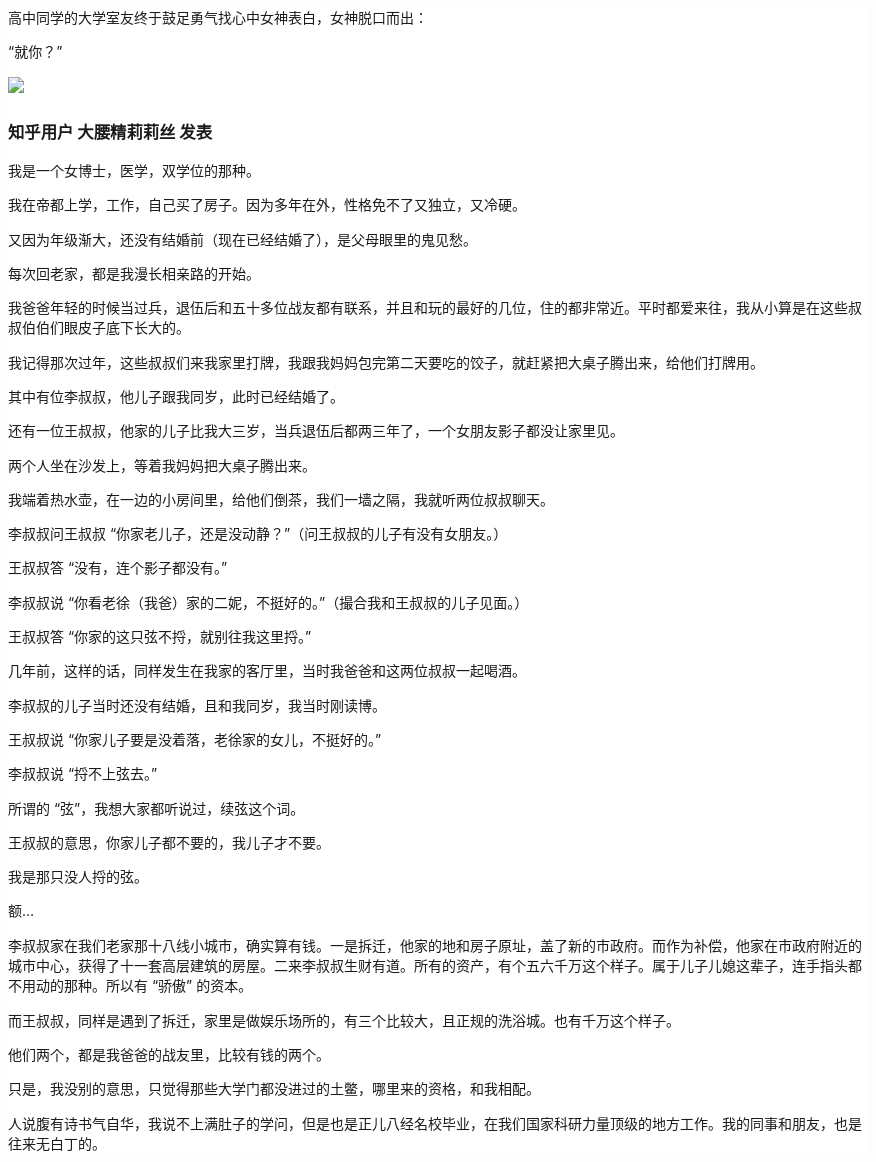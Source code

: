 高中同学的大学室友终于鼓足勇气找心中女神表白，女神脱口而出：

“就你？”

![](https://images.weserv.nl/?url=https%3A//pic3.zhimg.com/v2-3c6e5b9e341cc57dc1d36bc5b0ca06f2_r.jpg%3Fsource%3D1940ef5c)
    
    
    
    
### 知乎用户  大腰精莉莉丝 发表
    
我是一个女博士，医学，双学位的那种。

我在帝都上学，工作，自己买了房子。因为多年在外，性格免不了又独立，又冷硬。

又因为年级渐大，还没有结婚前（现在已经结婚了），是父母眼里的鬼见愁。

每次回老家，都是我漫长相亲路的开始。

我爸爸年轻的时候当过兵，退伍后和五十多位战友都有联系，并且和玩的最好的几位，住的都非常近。平时都爱来往，我从小算是在这些叔叔伯伯们眼皮子底下长大的。

我记得那次过年，这些叔叔们来我家里打牌，我跟我妈妈包完第二天要吃的饺子，就赶紧把大桌子腾出来，给他们打牌用。

其中有位李叔叔，他儿子跟我同岁，此时已经结婚了。

还有一位王叔叔，他家的儿子比我大三岁，当兵退伍后都两三年了，一个女朋友影子都没让家里见。

两个人坐在沙发上，等着我妈妈把大桌子腾出来。

我端着热水壶，在一边的小房间里，给他们倒茶，我们一墙之隔，我就听两位叔叔聊天。

李叔叔问王叔叔 “你家老儿子，还是没动静？”（问王叔叔的儿子有没有女朋友。）

王叔叔答 “没有，连个影子都没有。”

李叔叔说 “你看老徐（我爸）家的二妮，不挺好的。”（撮合我和王叔叔的儿子见面。）

王叔叔答 “你家的这只弦不捋，就别往我这里捋。”

几年前，这样的话，同样发生在我家的客厅里，当时我爸爸和这两位叔叔一起喝酒。

李叔叔的儿子当时还没有结婚，且和我同岁，我当时刚读博。

王叔叔说 “你家儿子要是没着落，老徐家的女儿，不挺好的。”

李叔叔说 “捋不上弦去。”

所谓的 “弦”，我想大家都听说过，续弦这个词。

王叔叔的意思，你家儿子都不要的，我儿子才不要。

我是那只没人捋的弦。

额…

李叔叔家在我们老家那十八线小城市，确实算有钱。一是拆迁，他家的地和房子原址，盖了新的市政府。而作为补偿，他家在市政府附近的城市中心，获得了十一套高层建筑的房屋。二来李叔叔生财有道。所有的资产，有个五六千万这个样子。属于儿子儿媳这辈子，连手指头都不用动的那种。所以有 “骄傲” 的资本。

而王叔叔，同样是遇到了拆迁，家里是做娱乐场所的，有三个比较大，且正规的洗浴城。也有千万这个样子。

他们两个，都是我爸爸的战友里，比较有钱的两个。

只是，我没别的意思，只觉得那些大学门都没进过的土鳖，哪里来的资格，和我相配。

人说腹有诗书气自华，我说不上满肚子的学问，但是也是正儿八经名校毕业，在我们国家科研力量顶级的地方工作。我的同事和朋友，也是往来无白丁的。
